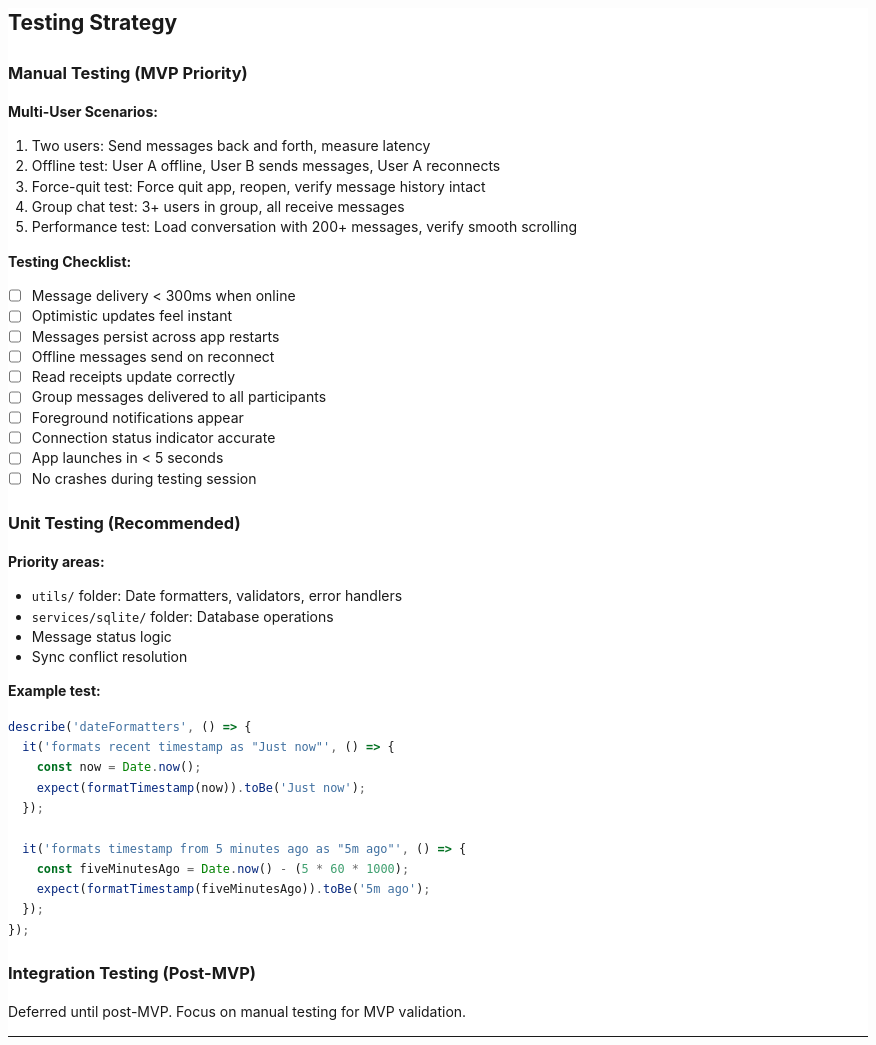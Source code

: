 
## Testing Strategy

### Manual Testing (MVP Priority)

**Multi-User Scenarios:**
1. Two users: Send messages back and forth, measure latency
2. Offline test: User A offline, User B sends messages, User A reconnects
3. Force-quit test: Force quit app, reopen, verify message history intact
4. Group chat test: 3+ users in group, all receive messages
5. Performance test: Load conversation with 200+ messages, verify smooth scrolling

**Testing Checklist:**
- [ ] Message delivery < 300ms when online
- [ ] Optimistic updates feel instant
- [ ] Messages persist across app restarts
- [ ] Offline messages send on reconnect
- [ ] Read receipts update correctly
- [ ] Group messages delivered to all participants
- [ ] Foreground notifications appear
- [ ] Connection status indicator accurate
- [ ] App launches in < 5 seconds
- [ ] No crashes during testing session

### Unit Testing (Recommended)

**Priority areas:**
- `utils/` folder: Date formatters, validators, error handlers
- `services/sqlite/` folder: Database operations
- Message status logic
- Sync conflict resolution

**Example test:**
```typescript
describe('dateFormatters', () => {
  it('formats recent timestamp as "Just now"', () => {
    const now = Date.now();
    expect(formatTimestamp(now)).toBe('Just now');
  });
  
  it('formats timestamp from 5 minutes ago as "5m ago"', () => {
    const fiveMinutesAgo = Date.now() - (5 * 60 * 1000);
    expect(formatTimestamp(fiveMinutesAgo)).toBe('5m ago');
  });
});
```

### Integration Testing (Post-MVP)

Deferred until post-MVP. Focus on manual testing for MVP validation.

---
